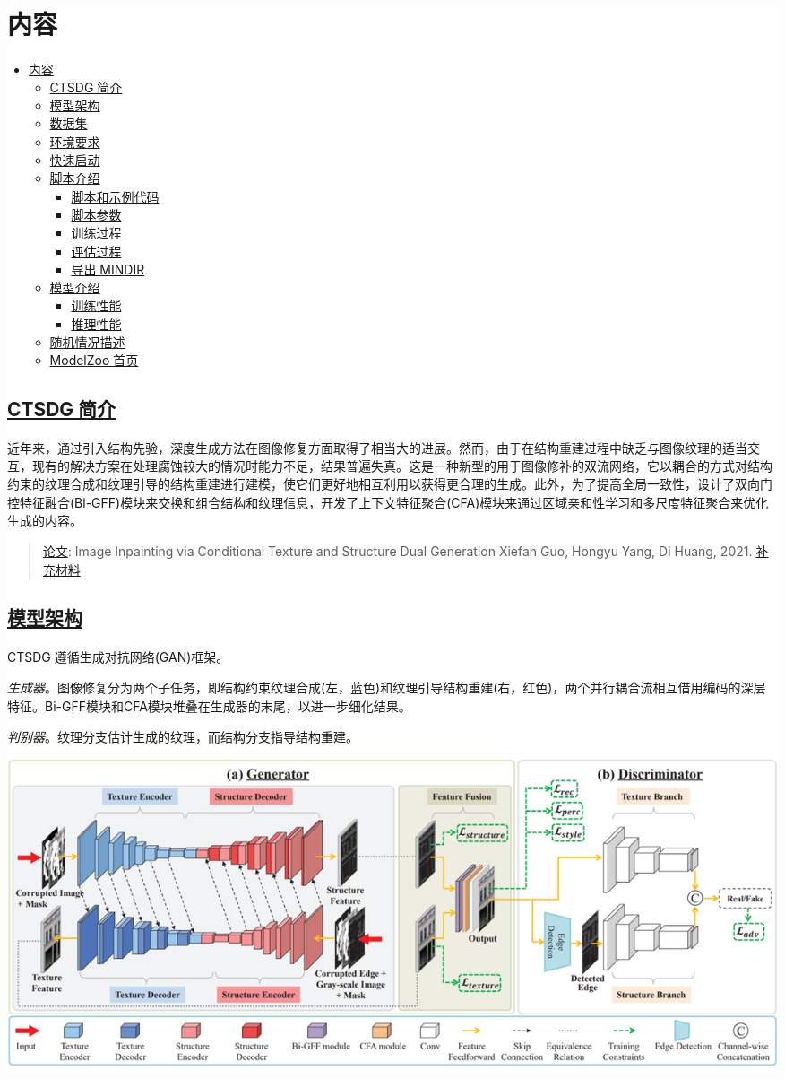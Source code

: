 # 内容

- [内容](#内容)
    - [CTSDG 简介](#ctsdg-简介)
    - [模型架构](#模型架构)
    - [数据集](#数据集)
    - [环境要求](#环境要求)
    - [快速启动](#快速启动)
    - [脚本介绍](#脚本介绍)
        - [脚本和示例代码](#脚本和示例代码)
        - [脚本参数](#脚本参数)
        - [训练过程](#训练过程)
        - [评估过程](#评估过程)
        - [导出 MINDIR](#导出mindir)
    - [模型介绍](#模型介绍)
        - [训练性能](#训练性能)
        - [推理性能](#推理性能)
    - [随机情况描述](#随机情况描述)
    - [ModelZoo 首页](#modelzoo-首页)

## [CTSDG 简介](#内容)

近年来，通过引入结构先验，深度生成方法在图像修复方面取得了相当大的进展。然而，由于在结构重建过程中缺乏与图像纹理的适当交互，现有的解决方案在处理腐蚀较大的情况时能力不足，结果普遍失真。这是一种新型的用于图像修补的双流网络，它以耦合的方式对结构约束的纹理合成和纹理引导的结构重建进行建模，使它们更好地相互利用以获得更合理的生成。此外，为了提高全局一致性，设计了双向门控特征融合(Bi-GFF)模块来交换和组合结构和纹理信息，开发了上下文特征聚合(CFA)模块来通过区域亲和性学习和多尺度特征聚合来优化生成的内容。

> [论文](https://arxiv.org/pdf/2108.09760.pdf):  Image Inpainting via Conditional Texture and Structure Dual Generation
> Xiefan Guo, Hongyu Yang, Di Huang, 2021.
> [补充材料](https://openaccess.thecvf.com/content/ICCV2021/supplemental/Guo_Image_Inpainting_via_ICCV_2021_supplemental.pdf)

## [模型架构](#内容)

CTSDG 遵循生成对抗网络(GAN)框架。

*生成器*。图像修复分为两个子任务，即结构约束纹理合成(左，蓝色)和纹理引导结构重建(右，红色)，两个并行耦合流相互借用编码的深层特征。Bi-GFF模块和CFA模块堆叠在生成器的末尾，以进一步细化结果。

*判别器*。纹理分支估计生成的纹理，而结构分支指导结构重建。

![ctsdg.png](image/ctsdg.png)
